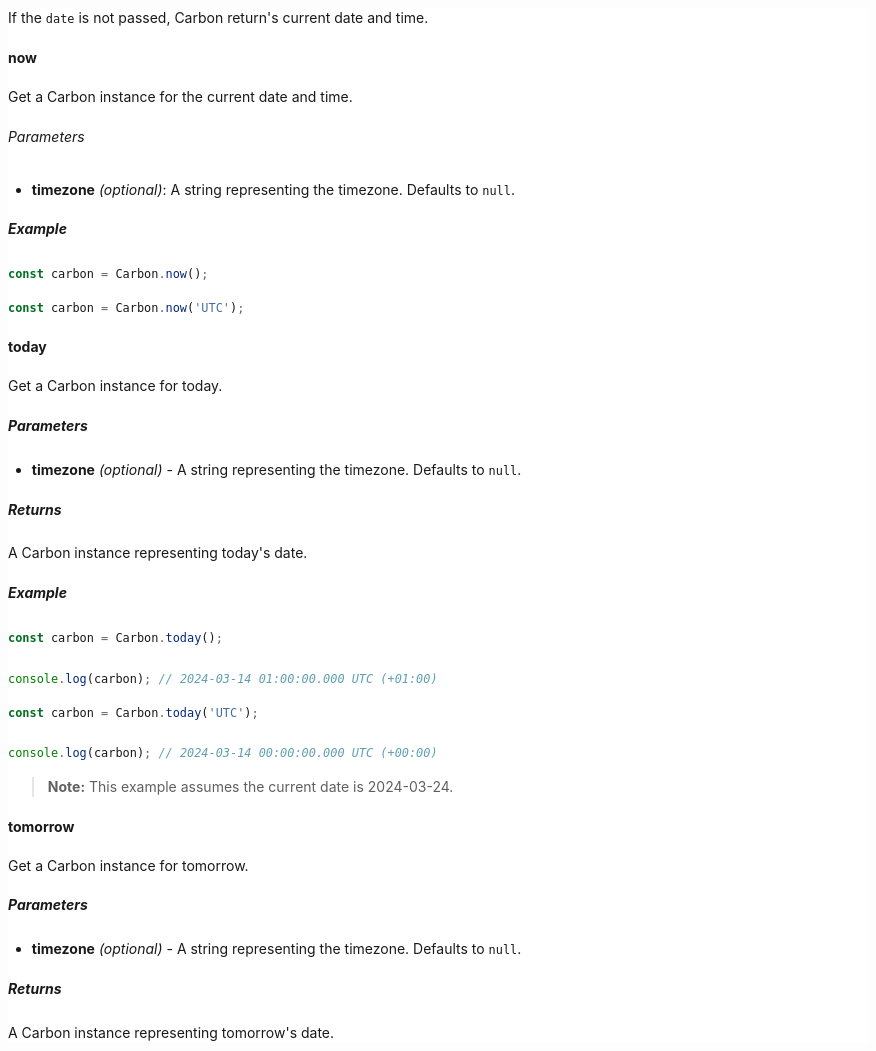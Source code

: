 If the `date` is not passed, Carbon return's current date and time.

#### now

Get a Carbon instance for the current date and time.

###### Parameters

- **timezone** *(optional)*: A string representing the timezone. Defaults to `null`.

##### Example

```javascript
const carbon = Carbon.now();
```

```javascript
const carbon = Carbon.now('UTC');
```

#### today

Get a Carbon instance for today.

##### Parameters

- **timezone** *(optional)* - A string representing the timezone. Defaults to `null`.

##### Returns

A Carbon instance representing today's date.

##### Example

```javascript
const carbon = Carbon.today();

console.log(carbon); // 2024-03-14 01:00:00.000 UTC (+01:00)
````

```javascript
const carbon = Carbon.today('UTC');

console.log(carbon); // 2024-03-14 00:00:00.000 UTC (+00:00)
````

> **Note:** This example assumes the current date is 2024-03-24.

#### tomorrow

Get a Carbon instance for tomorrow.

##### Parameters

- **timezone** *(optional)* - A string representing the timezone. Defaults to `null`.

##### Returns

A Carbon instance representing tomorrow's date.
